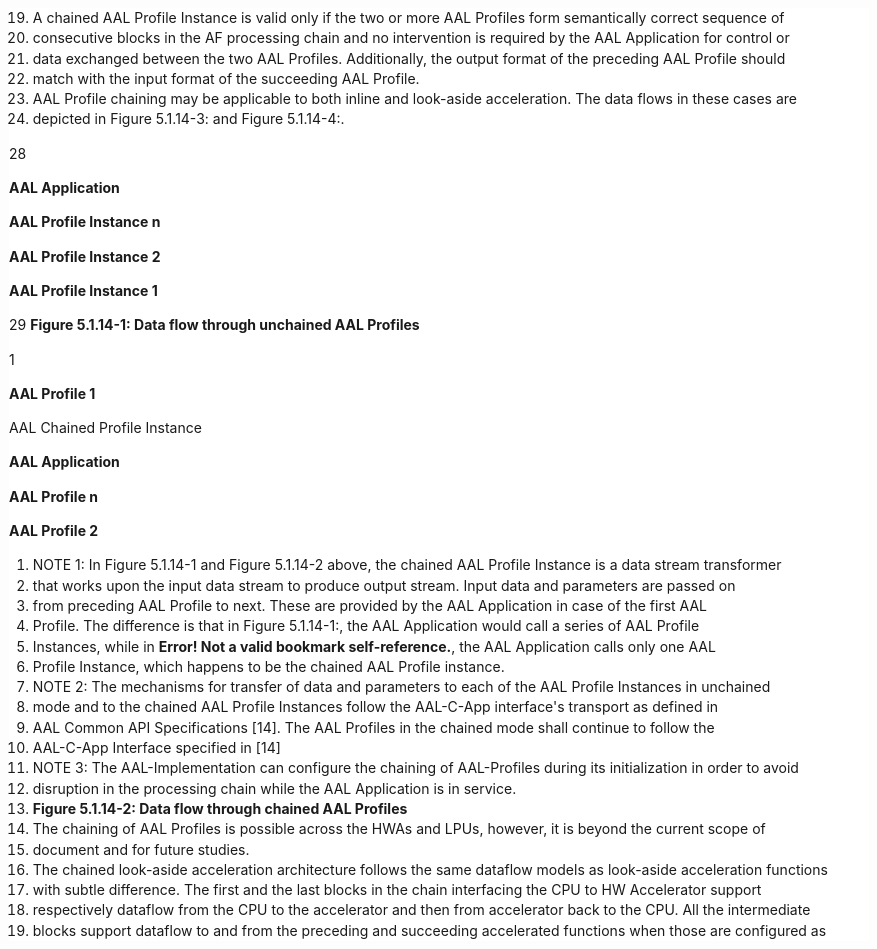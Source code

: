 19. A chained AAL Profile Instance is valid only if the two or more AAL Profiles form semantically correct sequence of
20. consecutive blocks in the AF processing chain and no intervention is required by the AAL Application for control or
21. data exchanged between the two AAL Profiles. Additionally, the output format of the preceding AAL Profile should
22. match with the input format of the succeeding AAL Profile.
23. AAL Profile chaining may be applicable to both inline and look-aside acceleration. The data flows in these cases are
24. depicted in Figure 5.1.14-3: and Figure 5.1.14-4:.

28

**AAL Application**

**AAL Profile Instance n**

**AAL Profile Instance 2**

**AAL Profile Instance 1**

29 **Figure 5.1.14-1: Data flow through unchained AAL Profiles**

1

**AAL Profile 1**

AAL Chained Profile Instance

**AAL Application**

**AAL Profile n**

**AAL Profile 2**

1. NOTE 1: In Figure 5.1.14-1 and Figure 5.1.14-2 above, the chained AAL Profile Instance is a data stream transformer
2. that works upon the input data stream to produce output stream. Input data and parameters are passed on
3. from preceding AAL Profile to next. These are provided by the AAL Application in case of the first AAL
4. Profile. The difference is that in Figure 5.1.14-1:, the AAL Application would call a series of AAL Profile
5. Instances, while in **Error! Not a valid bookmark self-reference.**, the AAL Application calls only one AAL
6. Profile Instance, which happens to be the chained AAL Profile instance.
7. NOTE 2: The mechanisms for transfer of data and parameters to each of the AAL Profile Instances in unchained
8. mode and to the chained AAL Profile Instances follow the AAL-C-App interface's transport as defined in
9. AAL Common API Specifications [14]. The AAL Profiles in the chained mode shall continue to follow the
10. AAL-C-App Interface specified in [14]
11. NOTE 3: The AAL-Implementation can configure the chaining of AAL-Profiles during its initialization in order to avoid
12. disruption in the processing chain while the AAL Application is in service.
13. **Figure 5.1.14-2: Data flow through chained AAL Profiles**
14. The chaining of AAL Profiles is possible across the HWAs and LPUs, however, it is beyond the current scope of
15. document and for future studies.
16. The chained look-aside acceleration architecture follows the same dataflow models as look-aside acceleration functions
17. with subtle difference. The first and the last blocks in the chain interfacing the CPU to HW Accelerator support
18. respectively dataflow from the CPU to the accelerator and then from accelerator back to the CPU. All the intermediate
19. blocks support dataflow to and from the preceding and succeeding accelerated functions when those are configured as